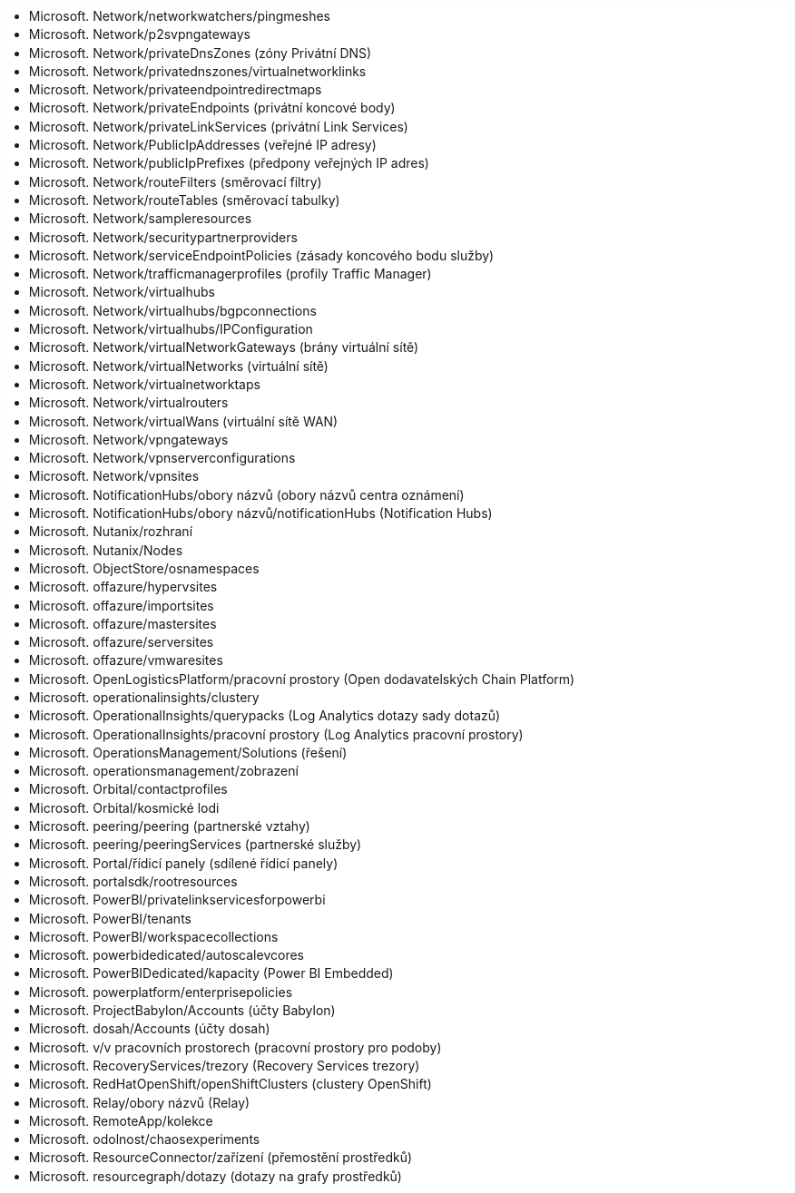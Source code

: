 - Microsoft. Network/networkwatchers/pingmeshes
- Microsoft. Network/p2svpngateways
- Microsoft. Network/privateDnsZones (zóny Privátní DNS)
- Microsoft. Network/privatednszones/virtualnetworklinks
- Microsoft. Network/privateendpointredirectmaps
- Microsoft. Network/privateEndpoints (privátní koncové body)
- Microsoft. Network/privateLinkServices (privátní Link Services)
- Microsoft. Network/PublicIpAddresses (veřejné IP adresy)
- Microsoft. Network/publicIpPrefixes (předpony veřejných IP adres)
- Microsoft. Network/routeFilters (směrovací filtry)
- Microsoft. Network/routeTables (směrovací tabulky)
- Microsoft. Network/sampleresources
- Microsoft. Network/securitypartnerproviders
- Microsoft. Network/serviceEndpointPolicies (zásady koncového bodu služby)
- Microsoft. Network/trafficmanagerprofiles (profily Traffic Manager)
- Microsoft. Network/virtualhubs
- Microsoft. Network/virtualhubs/bgpconnections
- Microsoft. Network/virtualhubs/IPConfiguration
- Microsoft. Network/virtualNetworkGateways (brány virtuální sítě)
- Microsoft. Network/virtualNetworks (virtuální sítě)
- Microsoft. Network/virtualnetworktaps
- Microsoft. Network/virtualrouters
- Microsoft. Network/virtualWans (virtuální sítě WAN)
- Microsoft. Network/vpngateways
- Microsoft. Network/vpnserverconfigurations
- Microsoft. Network/vpnsites
- Microsoft. NotificationHubs/obory názvů (obory názvů centra oznámení)
- Microsoft. NotificationHubs/obory názvů/notificationHubs (Notification Hubs)
- Microsoft. Nutanix/rozhraní
- Microsoft. Nutanix/Nodes
- Microsoft. ObjectStore/osnamespaces
- Microsoft. offazure/hypervsites
- Microsoft. offazure/importsites
- Microsoft. offazure/mastersites
- Microsoft. offazure/serversites
- Microsoft. offazure/vmwaresites
- Microsoft. OpenLogisticsPlatform/pracovní prostory (Open dodavatelských Chain Platform)
- Microsoft. operationalinsights/clustery
- Microsoft. OperationalInsights/querypacks (Log Analytics dotazy sady dotazů)
- Microsoft. OperationalInsights/pracovní prostory (Log Analytics pracovní prostory)
- Microsoft. OperationsManagement/Solutions (řešení)
- Microsoft. operationsmanagement/zobrazení
- Microsoft. Orbital/contactprofiles
- Microsoft. Orbital/kosmické lodi
- Microsoft. peering/peering (partnerské vztahy)
- Microsoft. peering/peeringServices (partnerské služby)
- Microsoft. Portal/řídicí panely (sdílené řídicí panely)
- Microsoft. portalsdk/rootresources
- Microsoft. PowerBI/privatelinkservicesforpowerbi
- Microsoft. PowerBI/tenants
- Microsoft. PowerBI/workspacecollections
- Microsoft. powerbidedicated/autoscalevcores
- Microsoft. PowerBIDedicated/kapacity (Power BI Embedded)
- Microsoft. powerplatform/enterprisepolicies
- Microsoft. ProjectBabylon/Accounts (účty Babylon)
- Microsoft. dosah/Accounts (účty dosah)
- Microsoft. v/v pracovních prostorech (pracovní prostory pro podoby)
- Microsoft. RecoveryServices/trezory (Recovery Services trezory)
- Microsoft. RedHatOpenShift/openShiftClusters (clustery OpenShift)
- Microsoft. Relay/obory názvů (Relay)
- Microsoft. RemoteApp/kolekce
- Microsoft. odolnost/chaosexperiments
- Microsoft. ResourceConnector/zařízení (přemostění prostředků)
- Microsoft. resourcegraph/dotazy (dotazy na grafy prostředků)